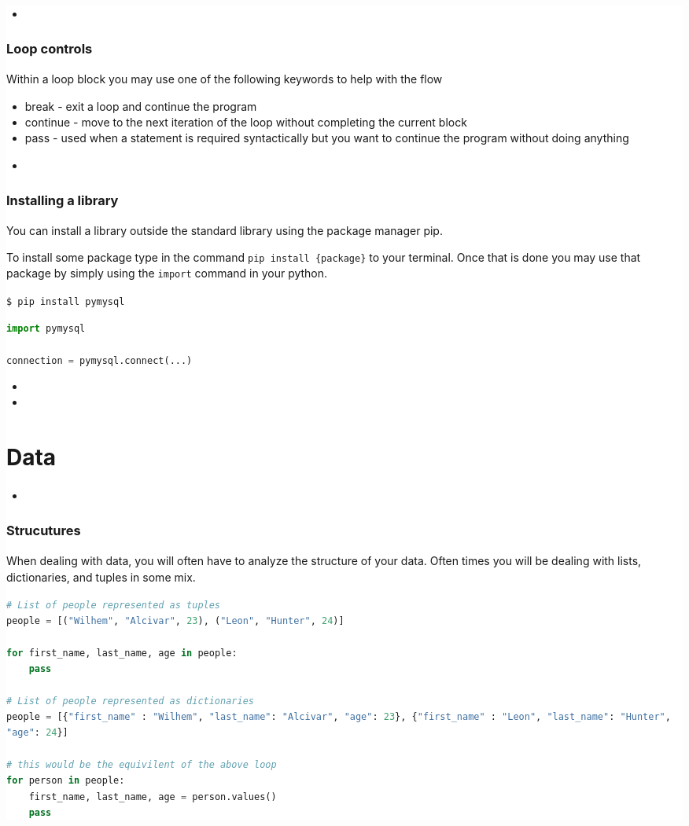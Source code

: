 -

### Loop controls

Within a loop block you may use one of the following keywords to help with the flow

* break - exit a loop and continue the program
* continue - move to the next iteration of the loop without completing the current block
* pass - used when a statement is required syntactically but you want to continue the program without doing anything

-

### Installing a library

You can install a library outside the standard library using the package manager pip. 

To install some package type in the command `pip install {package}` to your terminal. Once that is done you may use that package by simply using the `import` command in your python.

```bash
$ pip install pymysql
```
```python
import pymysql

connection = pymysql.connect(...)
```

-
-

# Data

-

### Strucutures

When dealing with data, you will often have to analyze the structure of your data. Often times you will be dealing with lists, dictionaries, and tuples in some mix. 

```python
# List of people represented as tuples
people = [("Wilhem", "Alcivar", 23), ("Leon", "Hunter", 24)]

for first_name, last_name, age in people:
    pass

# List of people represented as dictionaries
people = [{"first_name" : "Wilhem", "last_name": "Alcivar", "age": 23}, {"first_name" : "Leon", "last_name": "Hunter", "age": 24}]

# this would be the equivilent of the above loop
for person in people:
    first_name, last_name, age = person.values()
    pass
```
